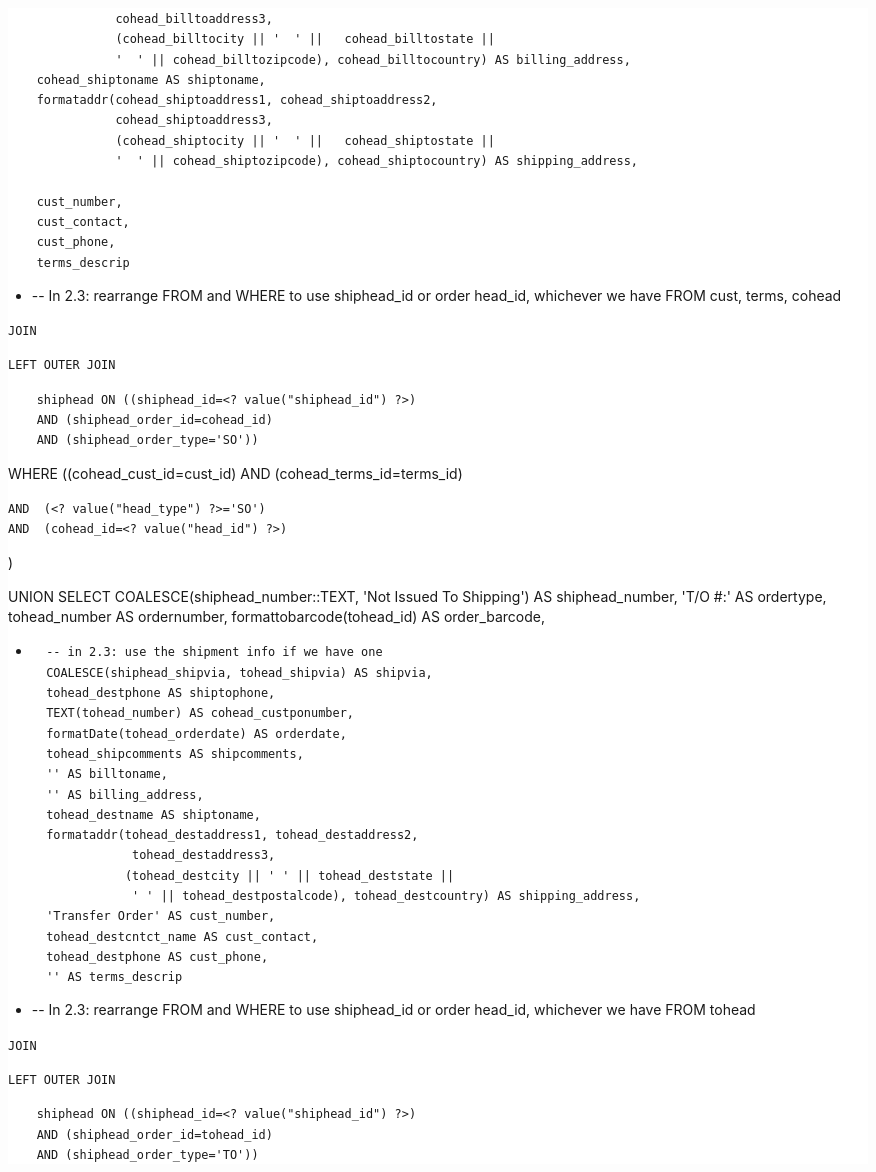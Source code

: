                    cohead_billtoaddress3,
                   (cohead_billtocity || '  ' ||   cohead_billtostate ||
                   '  ' || cohead_billtozipcode), cohead_billtocountry) AS billing_address,
        cohead_shiptoname AS shiptoname,
        formataddr(cohead_shiptoaddress1, cohead_shiptoaddress2,
                   cohead_shiptoaddress3,
                   (cohead_shiptocity || '  ' ||   cohead_shiptostate ||
                   '  ' || cohead_shiptozipcode), cohead_shiptocountry) AS shipping_address,

        cust_number,
        cust_contact,
        cust_phone,
        terms_descrip
-  -- In 2.3: rearrange FROM and WHERE to use shiphead_id or order head_id, whichever we have
   FROM cust, terms, cohead
 <? if exists("shiphead_id") ?>
 	JOIN
 <? else ?>
 	LEFT OUTER JOIN
 <? endif ?>
        shiphead ON ((shiphead_id=<? value("shiphead_id") ?>)
 		AND (shiphead_order_id=cohead_id)
 		AND (shiphead_order_type='SO'))
  WHERE ((cohead_cust_id=cust_id)
    AND  (cohead_terms_id=terms_id)
 <? if exists("head_id") ?>
    AND  (<? value("head_type") ?>='SO')
    AND  (cohead_id=<? value("head_id") ?>)
 <? endif ?>
 )

 <? if exists("MultiWhs") ?>
 UNION
 SELECT COALESCE(shiphead_number::TEXT, 'Not Issued To Shipping') AS shiphead_number,
       'T/O #:' AS ordertype,
        tohead_number AS ordernumber,
        formattobarcode(tohead_id) AS order_barcode,
-       -- in 2.3: use the shipment info if we have one
        COALESCE(shiphead_shipvia, tohead_shipvia) AS shipvia,
        tohead_destphone AS shiptophone,
        TEXT(tohead_number) AS cohead_custponumber,
        formatDate(tohead_orderdate) AS orderdate,
        tohead_shipcomments AS shipcomments,
        '' AS billtoname,
        '' AS billing_address,
        tohead_destname AS shiptoname,
        formataddr(tohead_destaddress1, tohead_destaddress2,
                    tohead_destaddress3,
                   (tohead_destcity || ' ' || tohead_deststate ||
                    ' ' || tohead_destpostalcode), tohead_destcountry) AS shipping_address,
        'Transfer Order' AS cust_number,
        tohead_destcntct_name AS cust_contact,
        tohead_destphone AS cust_phone,
        '' AS terms_descrip
-  -- In 2.3: rearrange FROM and WHERE to use shiphead_id or order head_id, whichever we have
   FROM tohead
 <? if exists("shiphead_id") ?>
 	JOIN
 <? else ?>
 	LEFT OUTER JOIN
 <? endif ?>
        shiphead ON ((shiphead_id=<? value("shiphead_id") ?>)
 		AND (shiphead_order_id=tohead_id)
 		AND (shiphead_order_type='TO'))
